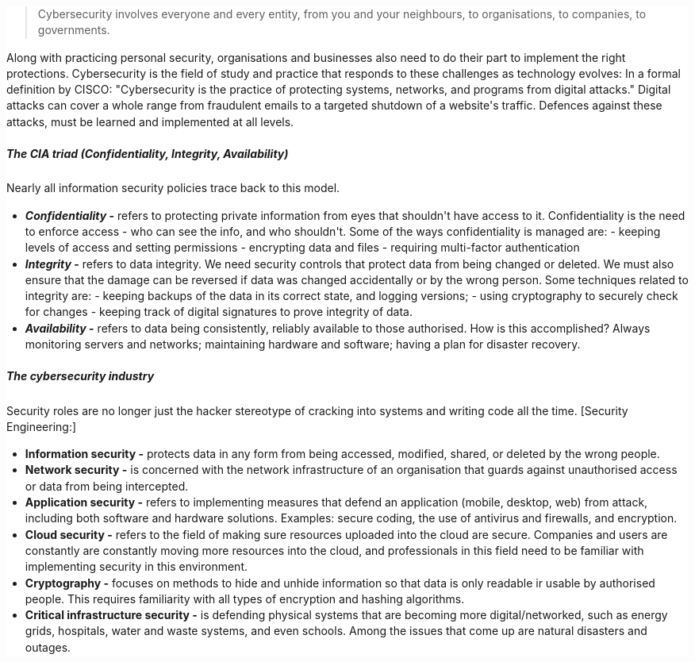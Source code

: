 > Cybersecurity involves everyone and every entity, from you and your neighbours, to organisations, to companies, to governments.

Along with practicing personal security, organisations and businesses also need to do their part to implement the right protections.
Cybersecurity is the field of study and practice that responds to these challenges as technology evolves:
In a formal definition by CISCO: "Cybersecurity is the practice of protecting systems, networks, and programs from digital attacks."
Digital attacks can cover a whole range from fraudulent emails to a targeted shutdown of a website's traffic. Defences against these attacks, must be learned and implemented at all levels.

##### The CIA triad (Confidentiality, Integrity, Availability)
Nearly all information security policies trace back to this model.
- **_Confidentiality_ -** refers to protecting private information from eyes that shouldn't have access to it. Confidentiality is the need to enforce access - who can see the info, and who shouldn't.
	Some of the ways confidentiality is managed are:
		- keeping levels of access and setting permissions
		- encrypting data and files
		- requiring multi-factor authentication
- **_Integrity_ -** refers to data integrity. We need security controls that protect data from being changed or deleted. We must also ensure that the damage can be reversed if data was changed accidentally or by the wrong person.
	Some techniques related to integrity are:
		- keeping backups of the data in its correct state, and logging versions;
		- using cryptography to securely check for changes
		- keeping track of digital signatures to prove integrity of data.
- **_Availability_ -** refers to data being consistently, reliably available to those authorised. How is this accomplished? Always monitoring servers and networks; maintaining hardware and software; having a plan for disaster recovery.

##### The cybersecurity industry
Security roles are no longer just the hacker stereotype of cracking into systems and writing code all the time.
[Security Engineering:]
- **Information security -** protects data in any form from being accessed, modified, shared, or deleted by the wrong people.
- **Network security -** is concerned with the network infrastructure of an organisation that guards against unauthorised access or data from being intercepted.
- **Application security -** refers to implementing measures that defend an application (mobile, desktop, web) from attack, including both software and hardware solutions. Examples: secure coding, the use of antivirus and firewalls, and encryption.
- **Cloud security -** refers to the field of making sure resources uploaded into the cloud are secure. Companies and users are constantly are constantly moving more resources into the cloud, and professionals in this field need to be familiar with implementing security in this environment.
- **Cryptography -** focuses on methods to hide and unhide information so that data is only readable ir usable by authorised people. This requires familiarity with all types of encryption and hashing algorithms.
- **Critical infrastructure security -** is defending physical systems that are becoming more digital/networked, such as energy grids, hospitals, water and waste systems, and even schools. Among the issues that come up are natural disasters and outages.
